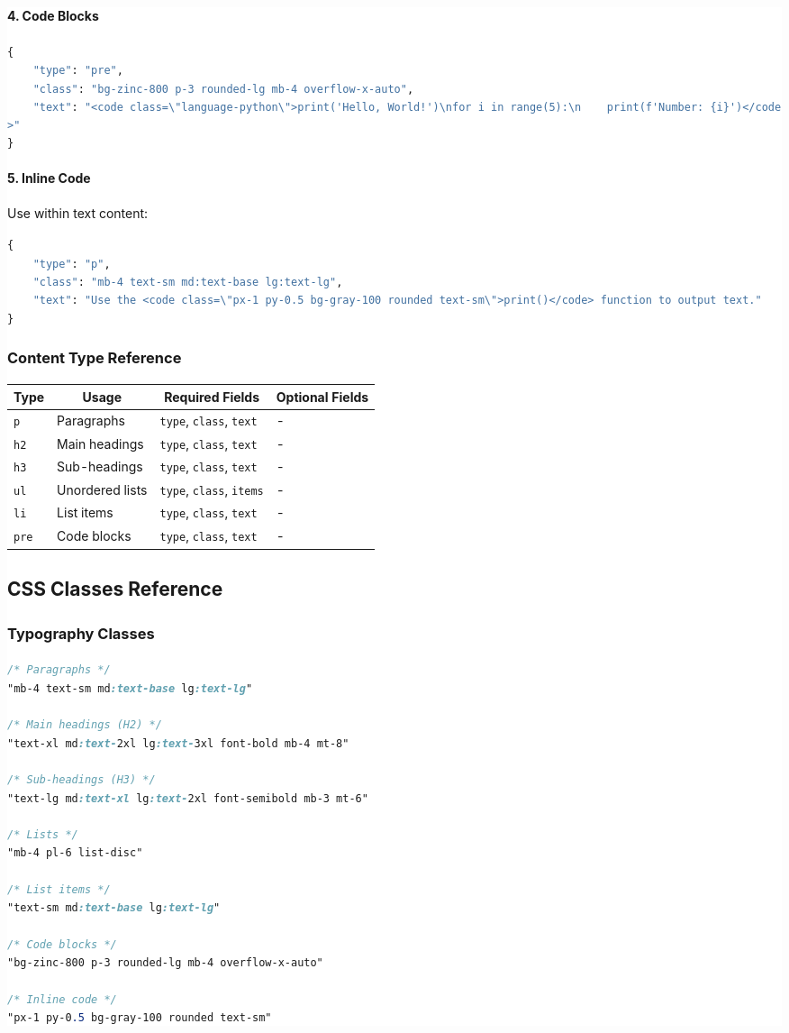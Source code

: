 #### 4. Code Blocks

```python
{
    "type": "pre",
    "class": "bg-zinc-800 p-3 rounded-lg mb-4 overflow-x-auto",
    "text": "<code class=\"language-python\">print('Hello, World!')\nfor i in range(5):\n    print(f'Number: {i}')</code>"
}
```

#### 5. Inline Code

Use within text content:

```python
{
    "type": "p",
    "class": "mb-4 text-sm md:text-base lg:text-lg",
    "text": "Use the <code class=\"px-1 py-0.5 bg-gray-100 rounded text-sm\">print()</code> function to output text."
}
```

### Content Type Reference

| Type | Usage | Required Fields | Optional Fields |
|------|-------|----------------|-----------------|
| `p` | Paragraphs | `type`, `class`, `text` | - |
| `h2` | Main headings | `type`, `class`, `text` | - |
| `h3` | Sub-headings | `type`, `class`, `text` | - |
| `ul` | Unordered lists | `type`, `class`, `items` | - |
| `li` | List items | `type`, `class`, `text` | - |
| `pre` | Code blocks | `type`, `class`, `text` | - |

## CSS Classes Reference

### Typography Classes

```css
/* Paragraphs */
"mb-4 text-sm md:text-base lg:text-lg"

/* Main headings (H2) */
"text-xl md:text-2xl lg:text-3xl font-bold mb-4 mt-8"

/* Sub-headings (H3) */
"text-lg md:text-xl lg:text-2xl font-semibold mb-3 mt-6"

/* Lists */
"mb-4 pl-6 list-disc"

/* List items */
"text-sm md:text-base lg:text-lg"

/* Code blocks */
"bg-zinc-800 p-3 rounded-lg mb-4 overflow-x-auto"

/* Inline code */
"px-1 py-0.5 bg-gray-100 rounded text-sm"
```
